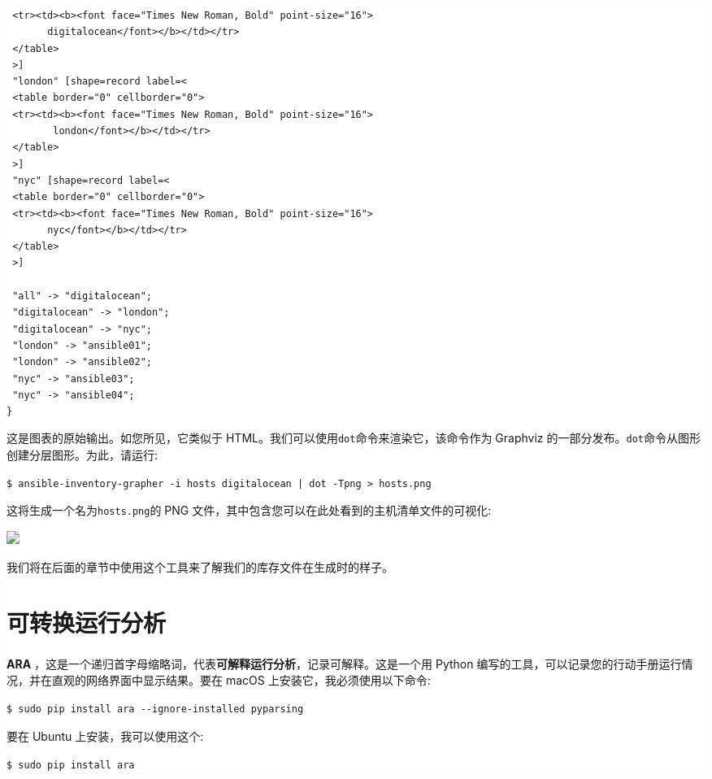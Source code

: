 ```
 <tr><td><b><font face="Times New Roman, Bold" point-size="16">
       digitalocean</font></b></td></tr>
 </table>
 >]
 "london" [shape=record label=<
 <table border="0" cellborder="0">
 <tr><td><b><font face="Times New Roman, Bold" point-size="16">
        london</font></b></td></tr>
 </table>
 >]
 "nyc" [shape=record label=<
 <table border="0" cellborder="0">
 <tr><td><b><font face="Times New Roman, Bold" point-size="16">
       nyc</font></b></td></tr>
 </table>
 >]

 "all" -> "digitalocean";
 "digitalocean" -> "london";
 "digitalocean" -> "nyc";
 "london" -> "ansible01";
 "london" -> "ansible02";
 "nyc" -> "ansible03";
 "nyc" -> "ansible04";
}
```

这是图表的原始输出。如您所见，它类似于 HTML。我们可以使用`dot`命令来渲染它，该命令作为 Graphviz 的一部分发布。`dot`命令从图形创建分层图形。为此，请运行:

```
$ ansible-inventory-grapher -i hosts digitalocean | dot -Tpng > hosts.png
```

这将生成一个名为`hosts.png`的 PNG 文件，其中包含您可以在此处看到的主机清单文件的可视化:

![](../images/00049.gif)

我们将在后面的章节中使用这个工具来了解我们的库存文件在生成时的样子。

# 可转换运行分析

**ARA** ，这是一个递归首字母缩略词，代表**可解释运行分析**，记录可解释。这是一个用 Python 编写的工具，可以记录您的行动手册运行情况，并在直观的网络界面中显示结果。要在 macOS 上安装它，我必须使用以下命令:

```
$ sudo pip install ara --ignore-installed pyparsing
```

要在 Ubuntu 上安装，我可以使用这个:

```
$ sudo pip install ara
```
